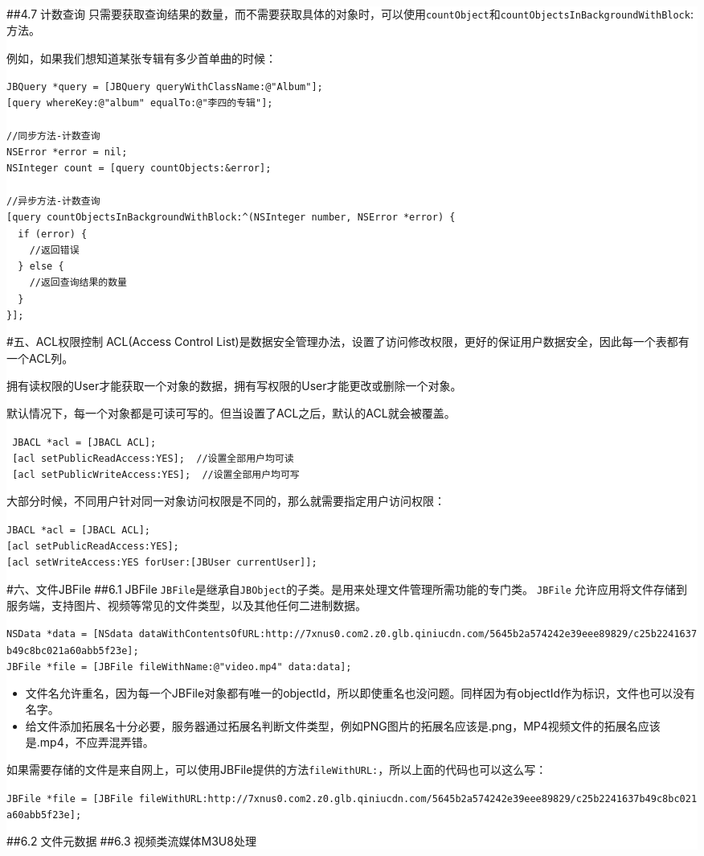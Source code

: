 
##4.7 计数查询
只需要获取查询结果的数量，而不需要获取具体的对象时，可以使用`countObject`和`countObjectsInBackgroundWithBlock`:方法。

例如，如果我们想知道某张专辑有多少首单曲的时候：

```objc
JBQuery *query = [JBQuery queryWithClassName:@"Album"];
[query whereKey:@"album" equalTo:@"李四的专辑"];

//同步方法-计数查询
NSError *error = nil;
NSInteger count = [query countObjects:&error];

//异步方法-计数查询
[query countObjectsInBackgroundWithBlock:^(NSInteger number, NSError *error) {
  if (error) {
    //返回错误
  } else {
    //返回查询结果的数量
  }
}];
```
#五、ACL权限控制
ACL(Access Control List)是数据安全管理办法，设置了访问修改权限，更好的保证用户数据安全，因此每一个表都有一个ACL列。

拥有读权限的User才能获取一个对象的数据，拥有写权限的User才能更改或删除一个对象。

默认情况下，每一个对象都是可读可写的。但当设置了ACL之后，默认的ACL就会被覆盖。

```objc
 JBACL *acl = [JBACL ACL];
 [acl setPublicReadAccess:YES];  //设置全部用户均可读
 [acl setPublicWriteAccess:YES];  //设置全部用户均可写
```
大部分时候，不同用户针对同一对象访问权限是不同的，那么就需要指定用户访问权限：

```objc
JBACL *acl = [JBACL ACL];
[acl setPublicReadAccess:YES];
[acl setWriteAccess:YES forUser:[JBUser currentUser]];
```
#六、文件JBFile
##6.1 JBFile
`JBFile`是继承自`JBObject`的子类。是用来处理文件管理所需功能的专门类。
`JBFile` 允许应用将文件存储到服务端，支持图片、视频等常见的文件类型，以及其他任何二进制数据。

```objc
NSData *data = [NSdata dataWithContentsOfURL:http://7xnus0.com2.z0.glb.qiniucdn.com/5645b2a574242e39eee89829/c25b2241637b49c8bc021a60abb5f23e];
JBFile *file = [JBFile fileWithName:@"video.mp4" data:data];
```
* 文件名允许重名，因为每一个JBFile对象都有唯一的objectId，所以即使重名也没问题。同样因为有objectId作为标识，文件也可以没有名字。
* 给文件添加拓展名十分必要，服务器通过拓展名判断文件类型，例如PNG图片的拓展名应该是.png，MP4视频文件的拓展名应该是.mp4，不应弄混弄错。

如果需要存储的文件是来自网上，可以使用JBFile提供的方法`fileWithURL:`，所以上面的代码也可以这么写：
```objc
JBFile *file = [JBFile fileWithURL:http://7xnus0.com2.z0.glb.qiniucdn.com/5645b2a574242e39eee89829/c25b2241637b49c8bc021a60abb5f23e];
```
##6.2 文件元数据
##6.3 视频类流媒体M3U8处理
